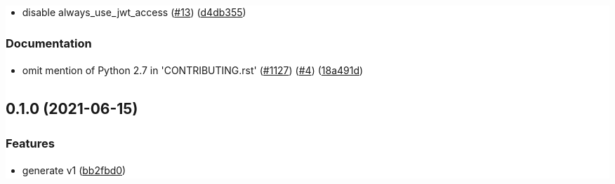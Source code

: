 * disable always_use_jwt_access ([#13](https://www.github.com/googleapis/python-eventarc/issues/13)) ([d4db355](https://www.github.com/googleapis/python-eventarc/commit/d4db35506e0e0ef4feec76260b3eda4e6ebb8b38))


### Documentation

* omit mention of Python 2.7 in 'CONTRIBUTING.rst' ([#1127](https://www.github.com/googleapis/python-eventarc/issues/1127)) ([#4](https://www.github.com/googleapis/python-eventarc/issues/4)) ([18a491d](https://www.github.com/googleapis/python-eventarc/commit/18a491de894bede3d1d675c0bbc884def6eaaf6d))

## 0.1.0 (2021-06-15)


### Features

* generate v1 ([bb2fbd0](https://www.github.com/googleapis/python-eventarc/commit/bb2fbd08b73879699d2c2df13693e15bafde7f65))
